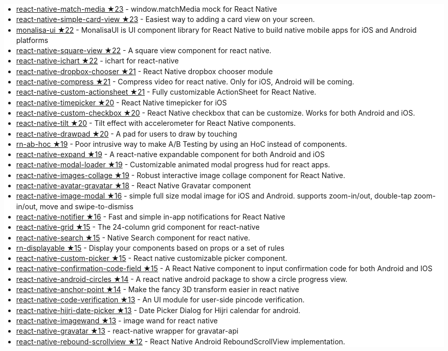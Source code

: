 - [react-native-match-media ★23](https://github.com/tuckerconnelly/match-media-mocks) - window.matchMedia mock for React Native
- [react-native-simple-card-view ★23](https://github.com/talut/react-native-simple-card-view) - Easiest way to adding a card view on your screen.
- [monalisa-ui ★22](https://github.com/tuantvk/monalisa-ui) - MonalisaUI is UI component library for React Native to build native mobile apps for iOS and Android platforms
- [react-native-square-view ★22](https://github.com/Shuangzuan/react-native-square-view) - A square view component for react native.
- [react-native-ichart ★22](https://github.com/AdonRain/react-native-ichart) - ichart for react-native
- [react-native-dropbox-chooser ★21](https://github.com/tinycreative/react-native-dropbox-chooser) - React Native dropbox chooser module
- [react-native-compress ★21](https://github.com/phuochau/react-native-compress) - Compress video for react native. Only for iOS, Android will be coming.
- [react-native-custom-actionsheet ★21](https://github.com/valerybugakov/react-native-custom-actionsheet) - Fully customizable ActionSheet for React Native.
- [react-native-timepicker ★20](https://github.com/milasevicius/react-native-timepicker) - React Native timepicker for iOS
- [react-native-custom-checkbox ★20](https://github.com/caroaguilar/react-native-custom-checkbox) - React Native checkbox that can be customize. Works for both Android and iOS.
- [react-native-tilt ★20](https://github.com/psicotropicos/react-native-tilt) - Tilt effect with accelerometer for React Native components.
- [react-native-drawpad ★20](https://github.com/Partido-Asia/react-native-drawpad) - A pad for users to draw by touching
- [rn-ab-hoc ★19](https://github.com/mfrachet/rn-ab-hoc) - Poor intrusive way to make A/B Testing by using an HoC instead of components.
- [react-native-expand ★19](https://github.com/hejiaji/react-native-expand) - A react-native expandable component for both Android and iOS
- [react-native-modal-loader ★19](https://github.com/kdastan/react-native-modal-loader) - Customizable animated modal progress hud for react apps.
- [react-native-images-collage ★19](https://github.com/lukebrandonfarrell/react-native-images-collage) - Robust interactive image collage component for React Native.
- [react-native-avatar-gravatar ★18](https://github.com/niborb/react-native-gravatar) - React Native Gravatar component
- [react-native-image-modal ★16](https://github.com/dev-yakuza/react-native-image-modal) - simple full size modal image for iOS and Android. supports zoom-in/out, double-tap zoom-in/out, move and swipe-to-dismiss
- [react-native-notifier ★16](https://github.com/seniv/react-native-notifier) - Fast and simple in-app notifications for React Native
- [react-native-grid ★15](https://github.com/thewei/react-native-grid) - The 24-column grid component for react-native
- [react-native-search ★15](https://github.com/StevenIseki/react-native-search) - Native Search component for react native.
- [rn-displayable ★15](https://github.com/mfrachet/rn-displayable) - Display your components based on props or a set of rules
- [react-native-custom-picker ★15](https://github.com/budiadiono/react-native-custom-picker) - React native customizable picker component.
- [react-native-confirmation-code-field ★15](https://github.com/retyui/react-native-confirmation-code-field) - A React Native component to input confirmation code for both Android and IOS
- [react-native-android-circles ★14](https://github.com/kwaak/react-native-android-circles) - A react native android package to show a circle progress view.
- [react-native-anchor-point ★14](https://github.com/sueLan/react-native-anchor-point) - Make the fancy 3D transform easier in react native
- [react-native-code-verification ★13](https://github.com/danchokobo/react-native-code-verification) - An UI module for user-side pincode verification.
- [react-native-hijri-date-picker ★13](https://github.com/Codelabsys/react-native-hijri-date-picker-android) - Date Picker Dialog for Hijri calendar for android.
- [react-native-imagewand ★13](https://github.com/NorthFoxz/react-native-imagewand) - image wand for react native
- [react-native-gravatar ★13](https://github.com/lwhiteley/react-native-gravatar) - react-native wrapper for gravatar-api
- [react-native-rebound-scrollview ★12](https://github.com/jaxchow/react-native-rebound-scrollview) - React Native Android ReboundScrollView implementation.